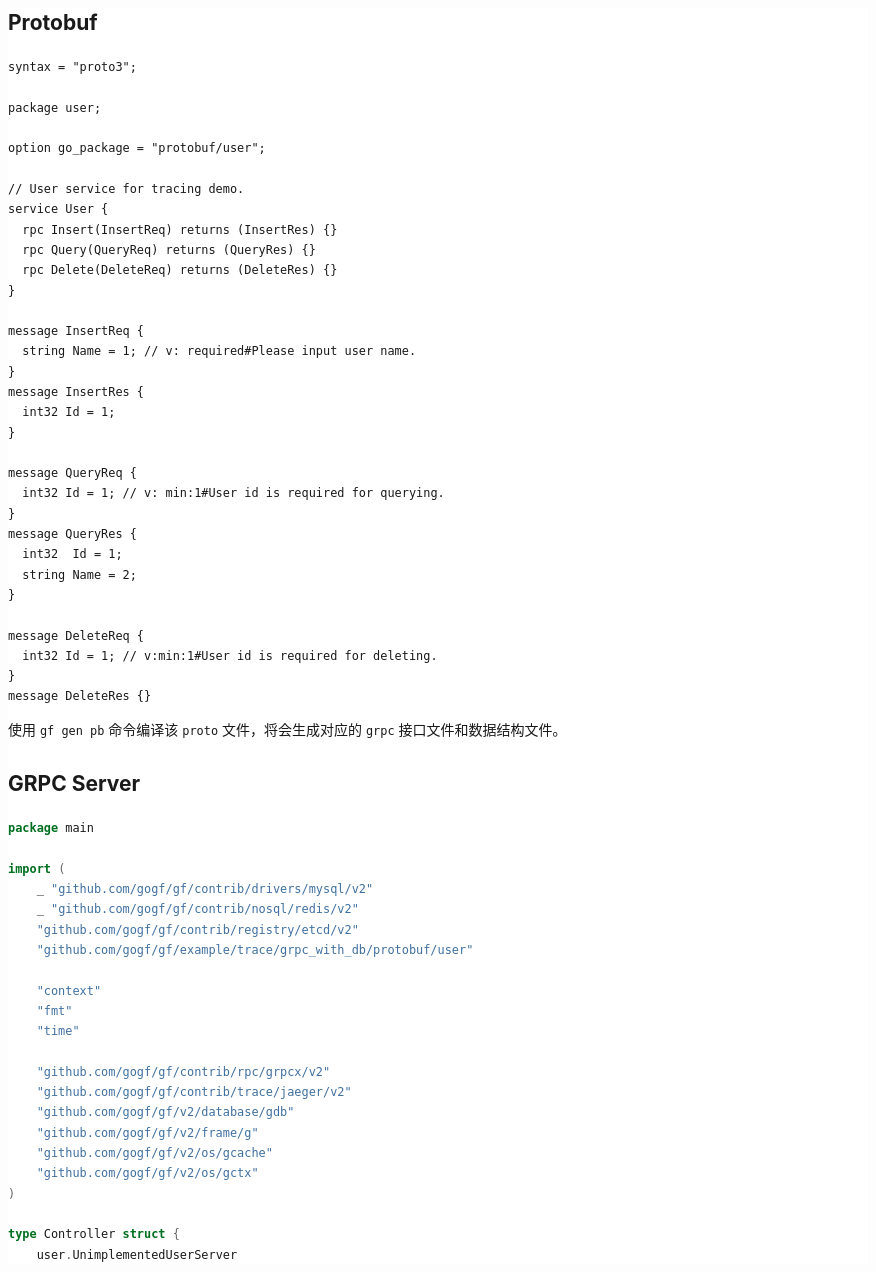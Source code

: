## Protobuf

```
syntax = "proto3";

package user;

option go_package = "protobuf/user";

// User service for tracing demo.
service User {
  rpc Insert(InsertReq) returns (InsertRes) {}
  rpc Query(QueryReq) returns (QueryRes) {}
  rpc Delete(DeleteReq) returns (DeleteRes) {}
}

message InsertReq {
  string Name = 1; // v: required#Please input user name.
}
message InsertRes {
  int32 Id = 1;
}

message QueryReq {
  int32 Id = 1; // v: min:1#User id is required for querying.
}
message QueryRes {
  int32  Id = 1;
  string Name = 2;
}

message DeleteReq {
  int32 Id = 1; // v:min:1#User id is required for deleting.
}
message DeleteRes {}
```

使用 `gf gen pb` 命令编译该 `proto` 文件，将会生成对应的 `grpc` 接口文件和数据结构文件。

## GRPC Server

```go
package main

import (
    _ "github.com/gogf/gf/contrib/drivers/mysql/v2"
    _ "github.com/gogf/gf/contrib/nosql/redis/v2"
    "github.com/gogf/gf/contrib/registry/etcd/v2"
    "github.com/gogf/gf/example/trace/grpc_with_db/protobuf/user"

    "context"
    "fmt"
    "time"

    "github.com/gogf/gf/contrib/rpc/grpcx/v2"
    "github.com/gogf/gf/contrib/trace/jaeger/v2"
    "github.com/gogf/gf/v2/database/gdb"
    "github.com/gogf/gf/v2/frame/g"
    "github.com/gogf/gf/v2/os/gcache"
    "github.com/gogf/gf/v2/os/gctx"
)

type Controller struct {
    user.UnimplementedUserServer
```